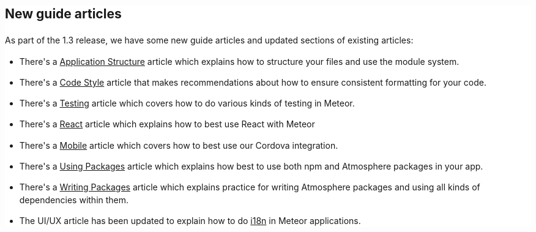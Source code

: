 <h2 id="guide">New guide articles</h2>

As part of the 1.3 release, we have some new guide articles and updated sections of existing articles:

 - There's a [Application Structure](structure.html) article which explains how to structure your files and use the module system.

 - There's a [Code Style](code-style.html) article that makes recommendations about how to ensure consistent formatting for your code.

 - There's a [Testing](testing.html) article which covers how to do various kinds of testing in Meteor.

 - There's a [React](react.html) article which explains how to best use React with Meteor

 - There's a [Mobile](mobile.html) article which covers how to best use our Cordova integration.

 - There's a [Using Packages](using-packages.html) article which explains how best to use both npm and Atmosphere packages in your app.

- There's a [Writing Packages](writing-packages.html) article which explains practice for writing Atmosphere packages and using all kinds of dependencies within them.

- The UI/UX article has been updated to explain how to do [i18n](ui-ux.html#i18n) in Meteor applications.
